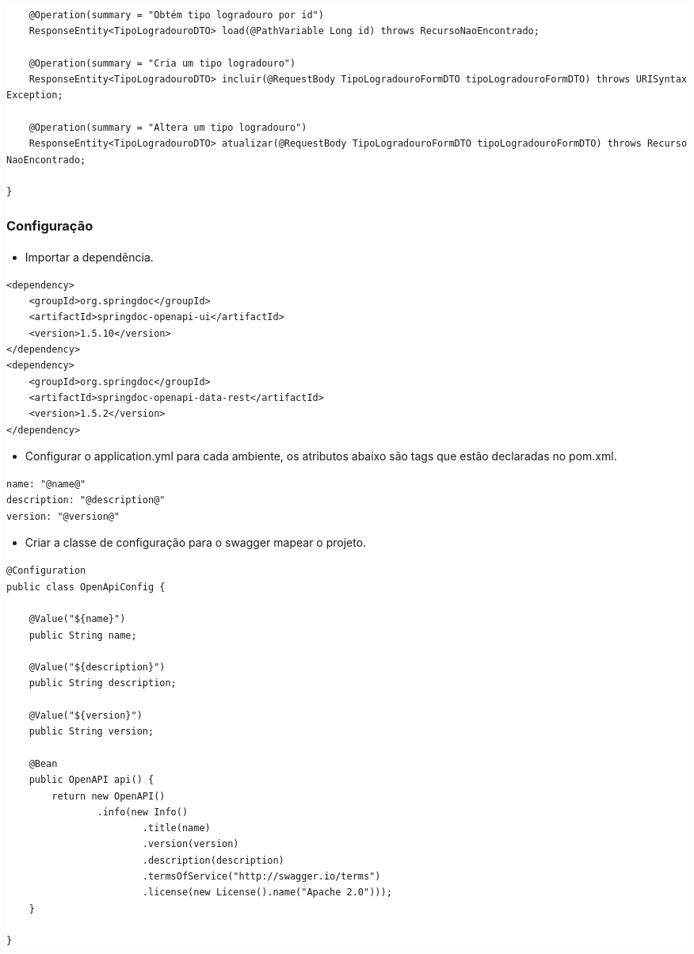 ```
    @Operation(summary = "Obtém tipo logradouro por id")
    ResponseEntity<TipoLogradouroDTO> load(@PathVariable Long id) throws RecursoNaoEncontrado;

    @Operation(summary = "Cria um tipo logradouro")
    ResponseEntity<TipoLogradouroDTO> incluir(@RequestBody TipoLogradouroFormDTO tipoLogradouroFormDTO) throws URISyntaxException;

    @Operation(summary = "Altera um tipo logradouro")
    ResponseEntity<TipoLogradouroDTO> atualizar(@RequestBody TipoLogradouroFormDTO tipoLogradouroFormDTO) throws RecursoNaoEncontrado;

}
```

### Configuração
* Importar a dependência.
```
<dependency>
    <groupId>org.springdoc</groupId>
    <artifactId>springdoc-openapi-ui</artifactId>
    <version>1.5.10</version>
</dependency>
<dependency>
    <groupId>org.springdoc</groupId>
    <artifactId>springdoc-openapi-data-rest</artifactId>
    <version>1.5.2</version>
</dependency>
```
* Configurar o application.yml para cada ambiente, os atributos abaixo são tags que estão declaradas no pom.xml.
```
name: "@name@"
description: "@description@"
version: "@version@"
```
* Criar a classe de configuração para o swagger mapear o projeto.
```
@Configuration
public class OpenApiConfig {

	@Value("${name}")
	public String name;

	@Value("${description}")
	public String description;

	@Value("${version}")
	public String version;

	@Bean
	public OpenAPI api() {
		return new OpenAPI()
				.info(new Info()
						.title(name)
						.version(version)
						.description(description)
						.termsOfService("http://swagger.io/terms")
						.license(new License().name("Apache 2.0")));
	}

}
```
